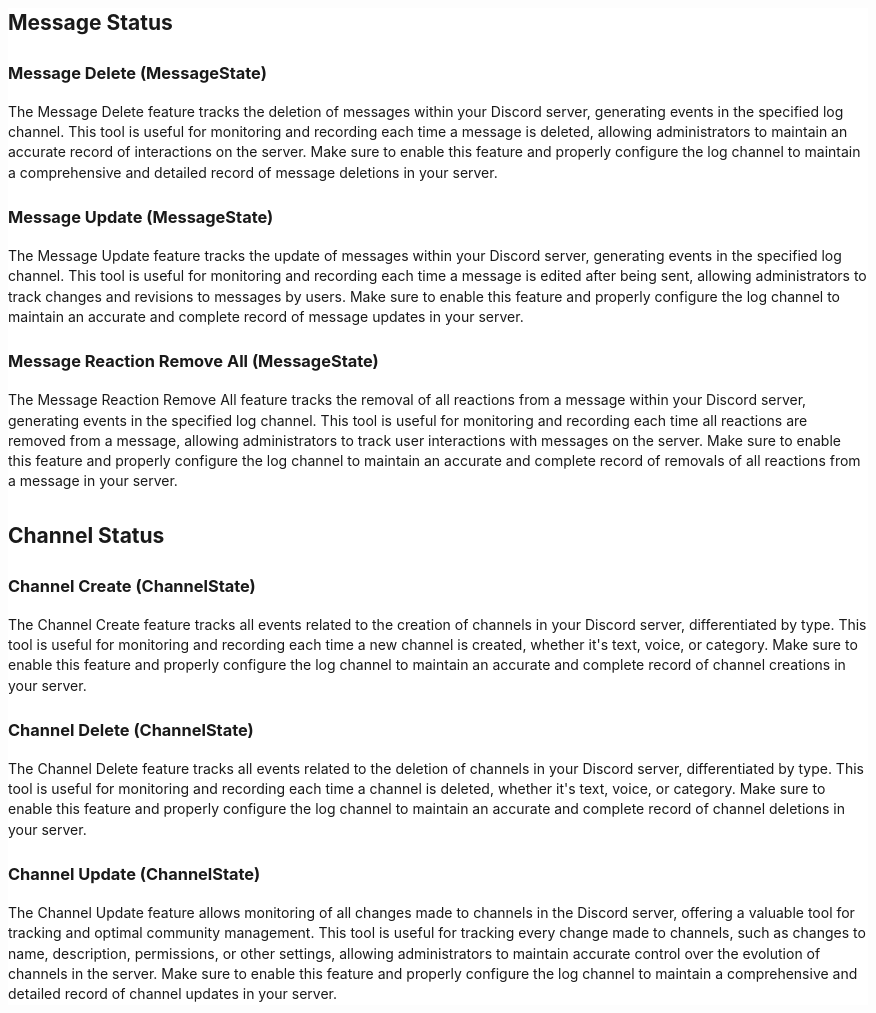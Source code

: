 
## Message Status

### Message Delete (MessageState)

The Message Delete feature tracks the deletion of messages within your Discord server, generating events in the specified log channel. This tool is useful for monitoring and recording each time a message is deleted, allowing administrators to maintain an accurate record of interactions on the server. Make sure to enable this feature and properly configure the log channel to maintain a comprehensive and detailed record of message deletions in your server.

### Message Update (MessageState)

The Message Update feature tracks the update of messages within your Discord server, generating events in the specified log channel. This tool is useful for monitoring and recording each time a message is edited after being sent, allowing administrators to track changes and revisions to messages by users. Make sure to enable this feature and properly configure the log channel to maintain an accurate and complete record of message updates in your server.

### Message Reaction Remove All (MessageState)

The Message Reaction Remove All feature tracks the removal of all reactions from a message within your Discord server, generating events in the specified log channel. This tool is useful for monitoring and recording each time all reactions are removed from a message, allowing administrators to track user interactions with messages on the server. Make sure to enable this feature and properly configure the log channel to maintain an accurate and complete record of removals of all reactions from a message in your server.


## Channel Status

### Channel Create (ChannelState)

The Channel Create feature tracks all events related to the creation of channels in your Discord server, differentiated by type. This tool is useful for monitoring and recording each time a new channel is created, whether it's text, voice, or category. Make sure to enable this feature and properly configure the log channel to maintain an accurate and complete record of channel creations in your server.

### Channel Delete (ChannelState)

The Channel Delete feature tracks all events related to the deletion of channels in your Discord server, differentiated by type. This tool is useful for monitoring and recording each time a channel is deleted, whether it's text, voice, or category. Make sure to enable this feature and properly configure the log channel to maintain an accurate and complete record of channel deletions in your server.

### Channel Update (ChannelState)

The Channel Update feature allows monitoring of all changes made to channels in the Discord server, offering a valuable tool for tracking and optimal community management. This tool is useful for tracking every change made to channels, such as changes to name, description, permissions, or other settings, allowing administrators to maintain accurate control over the evolution of channels in the server. Make sure to enable this feature and properly configure the log channel to maintain a comprehensive and detailed record of channel updates in your server.
